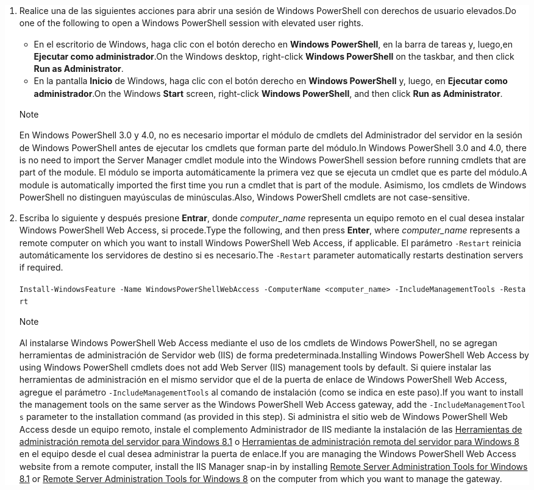 1. <span data-ttu-id="adc4b-161">Realice una de las siguientes acciones para abrir una sesión de Windows PowerShell con derechos de usuario elevados.</span><span class="sxs-lookup"><span data-stu-id="adc4b-161">Do one of the following to open a Windows PowerShell session with elevated user rights.</span></span>

   - <span data-ttu-id="adc4b-162">En el escritorio de Windows, haga clic con el botón derecho en **Windows PowerShell**, en la barra de tareas y, luego,en **Ejecutar como administrador**.</span><span class="sxs-lookup"><span data-stu-id="adc4b-162">On the Windows desktop, right-click **Windows PowerShell** on the taskbar, and then click **Run as Administrator**.</span></span>
   - <span data-ttu-id="adc4b-163">En la pantalla **Inicio** de Windows, haga clic con el botón derecho en **Windows PowerShell** y, luego, en **Ejecutar como administrador**.</span><span class="sxs-lookup"><span data-stu-id="adc4b-163">On the Windows **Start** screen, right-click **Windows PowerShell**, and then click **Run as Administrator**.</span></span>

   > [!NOTE]
   > <span data-ttu-id="adc4b-164">En Windows PowerShell 3.0 y 4.0, no es necesario importar el módulo de cmdlets del Administrador del servidor en la sesión de Windows PowerShell antes de ejecutar los cmdlets que forman parte del módulo.</span><span class="sxs-lookup"><span data-stu-id="adc4b-164">In Windows PowerShell 3.0 and 4.0, there is no need to import the Server Manager cmdlet module into the Windows PowerShell session before running cmdlets that are part of the module.</span></span> <span data-ttu-id="adc4b-165">El módulo se importa automáticamente la primera vez que se ejecuta un cmdlet que es parte del módulo.</span><span class="sxs-lookup"><span data-stu-id="adc4b-165">A module is automatically imported the first time you run a cmdlet that is part of the module.</span></span>
   > <span data-ttu-id="adc4b-166">Asimismo, los cmdlets de Windows PowerShell no distinguen mayúsculas de minúsculas.</span><span class="sxs-lookup"><span data-stu-id="adc4b-166">Also, Windows PowerShell cmdlets are not case-sensitive.</span></span>

1. <span data-ttu-id="adc4b-167">Escriba lo siguiente y después presione **Entrar**, donde *computer_name* representa un equipo remoto en el cual desea instalar Windows PowerShell Web Access, si procede.</span><span class="sxs-lookup"><span data-stu-id="adc4b-167">Type the following, and then press **Enter**, where *computer_name* represents a remote computer on which you want to install Windows PowerShell Web Access, if applicable.</span></span> <span data-ttu-id="adc4b-168">El parámetro `-Restart` reinicia automáticamente los servidores de destino si es necesario.</span><span class="sxs-lookup"><span data-stu-id="adc4b-168">The `-Restart` parameter automatically restarts destination servers if required.</span></span>

   `Install-WindowsFeature -Name WindowsPowerShellWebAccess -ComputerName <computer_name> -IncludeManagementTools -Restart`

   > [!NOTE]
   > <span data-ttu-id="adc4b-169">Al instalarse Windows PowerShell Web Access mediante el uso de los cmdlets de Windows PowerShell, no se agregan herramientas de administración de Servidor web (IIS) de forma predeterminada.</span><span class="sxs-lookup"><span data-stu-id="adc4b-169">Installing Windows PowerShell Web Access by using Windows PowerShell cmdlets does not add Web Server (IIS) management tools by default.</span></span> <span data-ttu-id="adc4b-170">Si quiere instalar las herramientas de administración en el mismo servidor que el de la puerta de enlace de Windows PowerShell Web Access, agregue el parámetro `-IncludeManagementTools` al comando de instalación (como se indica en este paso).</span><span class="sxs-lookup"><span data-stu-id="adc4b-170">If you want to install the management tools on the same server as the Windows PowerShell Web Access gateway, add the `-IncludeManagementTools` parameter to the installation command (as provided in this step).</span></span> <span data-ttu-id="adc4b-171">Si administra el sitio web de Windows PowerShell Web Access desde un equipo remoto, instale el complemento Administrador de IIS mediante la instalación de las [Herramientas de administración remota del servidor para Windows 8.1](https://www.microsoft.com/en-us/download/details.aspx?id=39296) o [Herramientas de administración remota del servidor para Windows 8](https://www.microsoft.com/en-us/download/details.aspx?id=28972) en el equipo desde el cual desea administrar la puerta de enlace.</span><span class="sxs-lookup"><span data-stu-id="adc4b-171">If you are managing the Windows PowerShell Web Access website from a remote computer, install the IIS Manager snap-in by installing [Remote Server Administration Tools for Windows 8.1](https://www.microsoft.com/en-us/download/details.aspx?id=39296) or [Remote Server Administration Tools for Windows 8](https://www.microsoft.com/en-us/download/details.aspx?id=28972) on the computer from which you want to manage the gateway.</span></span>
